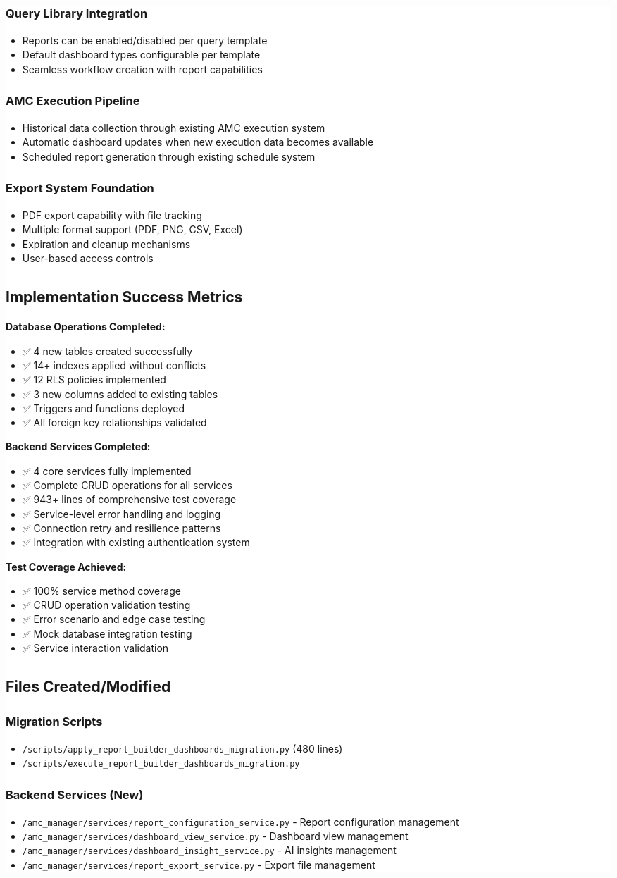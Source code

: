### Query Library Integration
- Reports can be enabled/disabled per query template
- Default dashboard types configurable per template
- Seamless workflow creation with report capabilities

### AMC Execution Pipeline
- Historical data collection through existing AMC execution system
- Automatic dashboard updates when new execution data becomes available
- Scheduled report generation through existing schedule system

### Export System Foundation
- PDF export capability with file tracking
- Multiple format support (PDF, PNG, CSV, Excel)
- Expiration and cleanup mechanisms
- User-based access controls

## Implementation Success Metrics

**Database Operations Completed:**
- ✅ 4 new tables created successfully
- ✅ 14+ indexes applied without conflicts
- ✅ 12 RLS policies implemented
- ✅ 3 new columns added to existing tables
- ✅ Triggers and functions deployed
- ✅ All foreign key relationships validated

**Backend Services Completed:**
- ✅ 4 core services fully implemented
- ✅ Complete CRUD operations for all services
- ✅ 943+ lines of comprehensive test coverage
- ✅ Service-level error handling and logging
- ✅ Connection retry and resilience patterns
- ✅ Integration with existing authentication system

**Test Coverage Achieved:**
- ✅ 100% service method coverage
- ✅ CRUD operation validation testing
- ✅ Error scenario and edge case testing
- ✅ Mock database integration testing
- ✅ Service interaction validation

## Files Created/Modified

### Migration Scripts
- `/scripts/apply_report_builder_dashboards_migration.py` (480 lines)
- `/scripts/execute_report_builder_dashboards_migration.py`

### Backend Services (New)
- `/amc_manager/services/report_configuration_service.py` - Report configuration management
- `/amc_manager/services/dashboard_view_service.py` - Dashboard view management
- `/amc_manager/services/dashboard_insight_service.py` - AI insights management
- `/amc_manager/services/report_export_service.py` - Export file management
